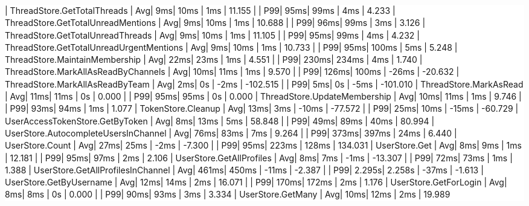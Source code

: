 | ThreadStore.GetTotalThreads |  Avg| 9ms| 10ms | 1ms | 11.155
| |  P99| 95ms| 99ms | 4ms | 4.233
| ThreadStore.GetTotalUnreadMentions |  Avg| 9ms| 10ms | 1ms | 10.688
| |  P99| 96ms| 99ms | 3ms | 3.126
| ThreadStore.GetTotalUnreadThreads |  Avg| 9ms| 10ms | 1ms | 11.105
| |  P99| 95ms| 99ms | 4ms | 4.232
| ThreadStore.GetTotalUnreadUrgentMentions |  Avg| 9ms| 10ms | 1ms | 10.733
| |  P99| 95ms| 100ms | 5ms | 5.248
| ThreadStore.MaintainMembership |  Avg| 22ms| 23ms | 1ms | 4.551
| |  P99| 230ms| 234ms | 4ms | 1.740
| ThreadStore.MarkAllAsReadByChannels |  Avg| 10ms| 11ms | 1ms | 9.570
| |  P99| 126ms| 100ms | -26ms | -20.632
| ThreadStore.MarkAllAsReadByTeam |  Avg| 2ms| 0s | -2ms | -102.515
| |  P99| 5ms| 0s | -5ms | -101.010
| ThreadStore.MarkAsRead |  Avg| 11ms| 11ms | 0s | 0.000
| |  P99| 95ms| 95ms | 0s | 0.000
| ThreadStore.UpdateMembership |  Avg| 10ms| 11ms | 1ms | 9.746
| |  P99| 93ms| 94ms | 1ms | 1.077
| TokenStore.Cleanup |  Avg| 13ms| 3ms | -10ms | -77.572
| |  P99| 25ms| 10ms | -15ms | -60.729
| UserAccessTokenStore.GetByToken |  Avg| 8ms| 13ms | 5ms | 58.848
| |  P99| 49ms| 89ms | 40ms | 80.994
| UserStore.AutocompleteUsersInChannel |  Avg| 76ms| 83ms | 7ms | 9.264
| |  P99| 373ms| 397ms | 24ms | 6.440
| UserStore.Count |  Avg| 27ms| 25ms | -2ms | -7.300
| |  P99| 95ms| 223ms | 128ms | 134.031
| UserStore.Get |  Avg| 8ms| 9ms | 1ms | 12.181
| |  P99| 95ms| 97ms | 2ms | 2.106
| UserStore.GetAllProfiles |  Avg| 8ms| 7ms | -1ms | -13.307
| |  P99| 72ms| 73ms | 1ms | 1.388
| UserStore.GetAllProfilesInChannel |  Avg| 461ms| 450ms | -11ms | -2.387
| |  P99| 2.295s| 2.258s | -37ms | -1.613
| UserStore.GetByUsername |  Avg| 12ms| 14ms | 2ms | 16.071
| |  P99| 170ms| 172ms | 2ms | 1.176
| UserStore.GetForLogin |  Avg| 8ms| 8ms | 0s | 0.000
| |  P99| 90ms| 93ms | 3ms | 3.334
| UserStore.GetMany |  Avg| 10ms| 12ms | 2ms | 19.989